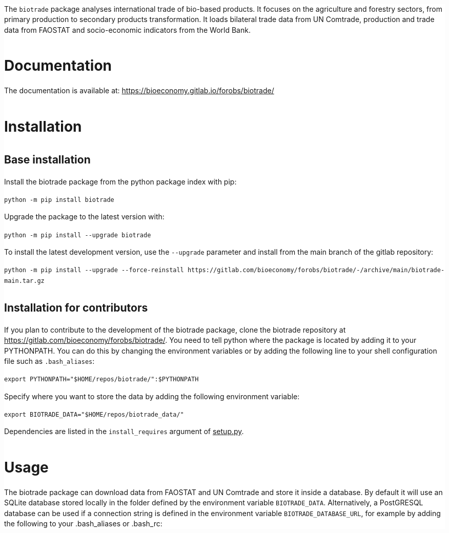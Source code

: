 The `biotrade` package analyses international trade of bio-based products. It focuses on
the agriculture and forestry sectors, from primary production to secondary products
transformation. It loads bilateral trade data from UN Comtrade, production and trade
data from FAOSTAT and socio-economic indicators from the World Bank.


# Documentation

The documentation is available at:
https://bioeconomy.gitlab.io/forobs/biotrade/


# Installation

## Base installation

Install the biotrade package from the python package index with pip:

    python -m pip install biotrade

Upgrade the package to the latest version with:

    python -m pip install --upgrade biotrade

To install the latest development version, use the `--upgrade` parameter and install
from the main branch of the gitlab repository:

    python -m pip install --upgrade --force-reinstall https://gitlab.com/bioeconomy/forobs/biotrade/-/archive/main/biotrade-main.tar.gz


## Installation for contributors

If you plan to contribute to the development of the biotrade package, clone the biotrade
repository at https://gitlab.com/bioeconomy/forobs/biotrade/. You need to tell python
where the package is located by adding it to your PYTHONPATH. You can do this by
changing the environment variables or by adding the following line to your shell
configuration file such as `.bash_aliases`:

    export PYTHONPATH="$HOME/repos/biotrade/":$PYTHONPATH

Specify where you want to store the data by adding the following environment variable:

    export BIOTRADE_DATA="$HOME/repos/biotrade_data/"

Dependencies are listed in the `install_requires` argument of [setup.py](setup.py).


# Usage

The biotrade package can download data from FAOSTAT and UN Comtrade and store it inside
a database. By default it will use an SQLite database stored locally in the folder
defined by the environment variable `BIOTRADE_DATA`. Alternatively, a PostGRESQL
database can be used if a connection string is defined in the environment variable
`BIOTRADE_DATABASE_URL`, for example by adding the following to your .bash_aliases or
.bash_rc:
